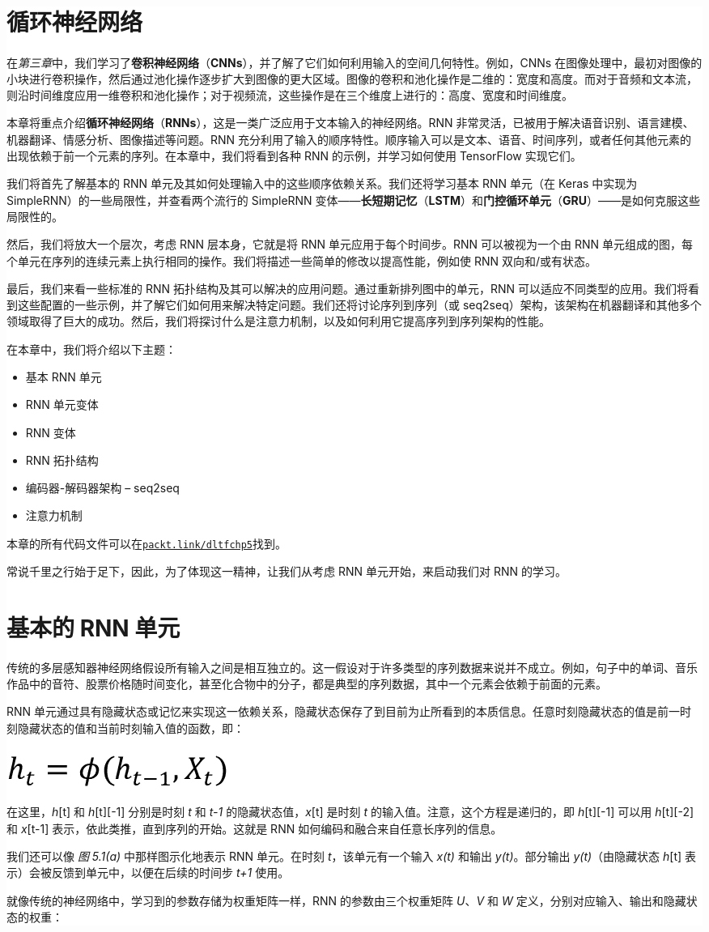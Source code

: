

# 循环神经网络

在*第三章*中，我们学习了**卷积神经网络**（**CNNs**），并了解了它们如何利用输入的空间几何特性。例如，CNNs 在图像处理中，最初对图像的小块进行卷积操作，然后通过池化操作逐步扩大到图像的更大区域。图像的卷积和池化操作是二维的：宽度和高度。而对于音频和文本流，则沿时间维度应用一维卷积和池化操作；对于视频流，这些操作是在三个维度上进行的：高度、宽度和时间维度。

本章将重点介绍**循环神经网络**（**RNNs**），这是一类广泛应用于文本输入的神经网络。RNN 非常灵活，已被用于解决语音识别、语言建模、机器翻译、情感分析、图像描述等问题。RNN 充分利用了输入的顺序特性。顺序输入可以是文本、语音、时间序列，或者任何其他元素的出现依赖于前一个元素的序列。在本章中，我们将看到各种 RNN 的示例，并学习如何使用 TensorFlow 实现它们。

我们将首先了解基本的 RNN 单元及其如何处理输入中的这些顺序依赖关系。我们还将学习基本 RNN 单元（在 Keras 中实现为 SimpleRNN）的一些局限性，并查看两个流行的 SimpleRNN 变体——**长短期记忆**（**LSTM**）和**门控循环单元**（**GRU**）——是如何克服这些局限性的。

然后，我们将放大一个层次，考虑 RNN 层本身，它就是将 RNN 单元应用于每个时间步。RNN 可以被视为一个由 RNN 单元组成的图，每个单元在序列的连续元素上执行相同的操作。我们将描述一些简单的修改以提高性能，例如使 RNN 双向和/或有状态。

最后，我们来看一些标准的 RNN 拓扑结构及其可以解决的应用问题。通过重新排列图中的单元，RNN 可以适应不同类型的应用。我们将看到这些配置的一些示例，并了解它们如何用来解决特定问题。我们还将讨论序列到序列（或 seq2seq）架构，该架构在机器翻译和其他多个领域取得了巨大的成功。然后，我们将探讨什么是注意力机制，以及如何利用它提高序列到序列架构的性能。

在本章中，我们将介绍以下主题：

+   基本 RNN 单元

+   RNN 单元变体

+   RNN 变体

+   RNN 拓扑结构

+   编码器-解码器架构 – seq2seq

+   注意力机制

本章的所有代码文件可以在[`packt.link/dltfchp5`](https://packt.link/dltfchp5)找到。

常说千里之行始于足下，因此，为了体现这一精神，让我们从考虑 RNN 单元开始，来启动我们对 RNN 的学习。

# 基本的 RNN 单元

传统的多层感知器神经网络假设所有输入之间是相互独立的。这一假设对于许多类型的序列数据来说并不成立。例如，句子中的单词、音乐作品中的音符、股票价格随时间变化，甚至化合物中的分子，都是典型的序列数据，其中一个元素会依赖于前面的元素。

RNN 单元通过具有隐藏状态或记忆来实现这一依赖关系，隐藏状态保存了到目前为止所看到的本质信息。任意时刻隐藏状态的值是前一时刻隐藏状态的值和当前时刻输入值的函数，即：

![](img/B18331_05_001.png)

在这里，*h*[t] 和 *h*[t][-1] 分别是时刻 *t* 和 *t-1* 的隐藏状态值，*x*[t] 是时刻 *t* 的输入值。注意，这个方程是递归的，即 *h*[t][-1] 可以用 *h*[t][-2] 和 *x*[t-1] 表示，依此类推，直到序列的开始。这就是 RNN 如何编码和融合来自任意长序列的信息。

我们还可以像 *图 5.1(a)* 中那样图示化地表示 RNN 单元。在时刻 *t*，该单元有一个输入 *x(t)* 和输出 *y(t)*。部分输出 *y(t)*（由隐藏状态 *h*[t] 表示）会被反馈到单元中，以便在后续的时间步 *t+1* 使用。

就像传统的神经网络中，学习到的参数存储为权重矩阵一样，RNN 的参数由三个权重矩阵 *U*、*V* 和 *W* 定义，分别对应输入、输出和隐藏状态的权重：
